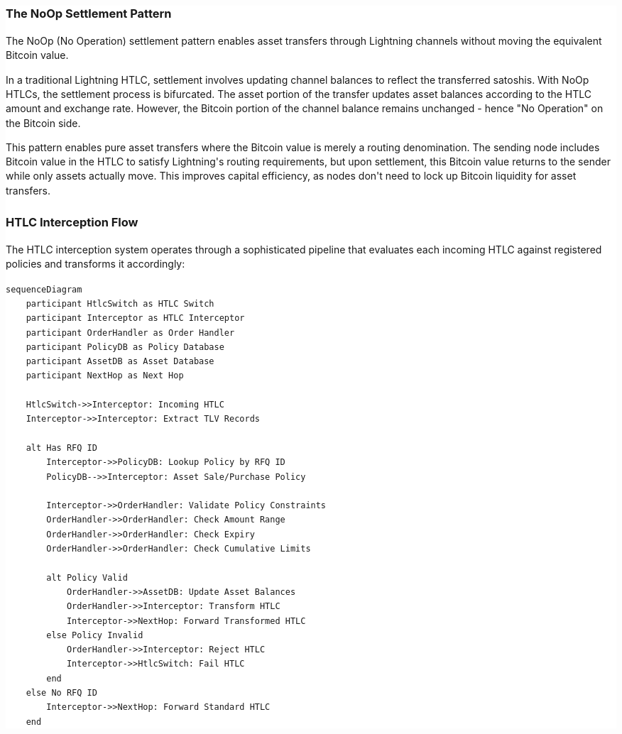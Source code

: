 ### The NoOp Settlement Pattern

The NoOp (No Operation) settlement pattern enables asset transfers through
Lightning channels without moving the equivalent Bitcoin value.

In a traditional Lightning HTLC, settlement involves updating channel balances
to reflect the transferred satoshis. With NoOp HTLCs, the settlement process is
bifurcated. The asset portion of the transfer updates asset balances according
to the HTLC amount and exchange rate. However, the Bitcoin portion of the
channel balance remains unchanged - hence "No Operation" on the Bitcoin side.

This pattern enables pure asset transfers where the Bitcoin value is merely a
routing denomination. The sending node includes Bitcoin value in the HTLC to
satisfy Lightning's routing requirements, but upon settlement, this Bitcoin
value returns to the sender while only assets actually move. This improves
capital efficiency, as nodes don't need to lock up Bitcoin liquidity for asset
transfers.

### HTLC Interception Flow

The HTLC interception system operates through a sophisticated pipeline that
evaluates each incoming HTLC against registered policies and transforms it
accordingly:

```mermaid
sequenceDiagram
    participant HtlcSwitch as HTLC Switch
    participant Interceptor as HTLC Interceptor
    participant OrderHandler as Order Handler
    participant PolicyDB as Policy Database
    participant AssetDB as Asset Database
    participant NextHop as Next Hop

    HtlcSwitch->>Interceptor: Incoming HTLC
    Interceptor->>Interceptor: Extract TLV Records
    
    alt Has RFQ ID
        Interceptor->>PolicyDB: Lookup Policy by RFQ ID
        PolicyDB-->>Interceptor: Asset Sale/Purchase Policy
        
        Interceptor->>OrderHandler: Validate Policy Constraints
        OrderHandler->>OrderHandler: Check Amount Range
        OrderHandler->>OrderHandler: Check Expiry
        OrderHandler->>OrderHandler: Check Cumulative Limits
        
        alt Policy Valid
            OrderHandler->>AssetDB: Update Asset Balances
            OrderHandler->>Interceptor: Transform HTLC
            Interceptor->>NextHop: Forward Transformed HTLC
        else Policy Invalid
            OrderHandler->>Interceptor: Reject HTLC
            Interceptor->>HtlcSwitch: Fail HTLC
        end
    else No RFQ ID
        Interceptor->>NextHop: Forward Standard HTLC
    end
```

